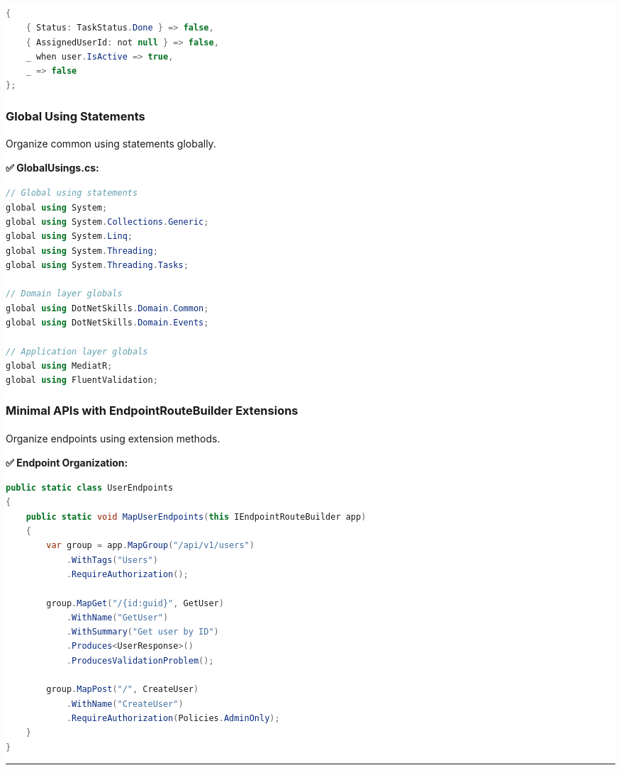 ```csharp
{
    { Status: TaskStatus.Done } => false,
    { AssignedUserId: not null } => false,
    _ when user.IsActive => true,
    _ => false
};
```

### **Global Using Statements**
Organize common using statements globally.

**✅ GlobalUsings.cs:**
```csharp
// Global using statements
global using System;
global using System.Collections.Generic;
global using System.Linq;
global using System.Threading;
global using System.Threading.Tasks;

// Domain layer globals
global using DotNetSkills.Domain.Common;
global using DotNetSkills.Domain.Events;

// Application layer globals  
global using MediatR;
global using FluentValidation;
```

### **Minimal APIs with EndpointRouteBuilder Extensions**
Organize endpoints using extension methods.

**✅ Endpoint Organization:**
```csharp
public static class UserEndpoints
{
    public static void MapUserEndpoints(this IEndpointRouteBuilder app)
    {
        var group = app.MapGroup("/api/v1/users")
            .WithTags("Users")
            .RequireAuthorization();
            
        group.MapGet("/{id:guid}", GetUser)
            .WithName("GetUser")
            .WithSummary("Get user by ID")
            .Produces<UserResponse>()
            .ProducesValidationProblem();
            
        group.MapPost("/", CreateUser)
            .WithName("CreateUser")
            .RequireAuthorization(Policies.AdminOnly);
    }
}
```

---